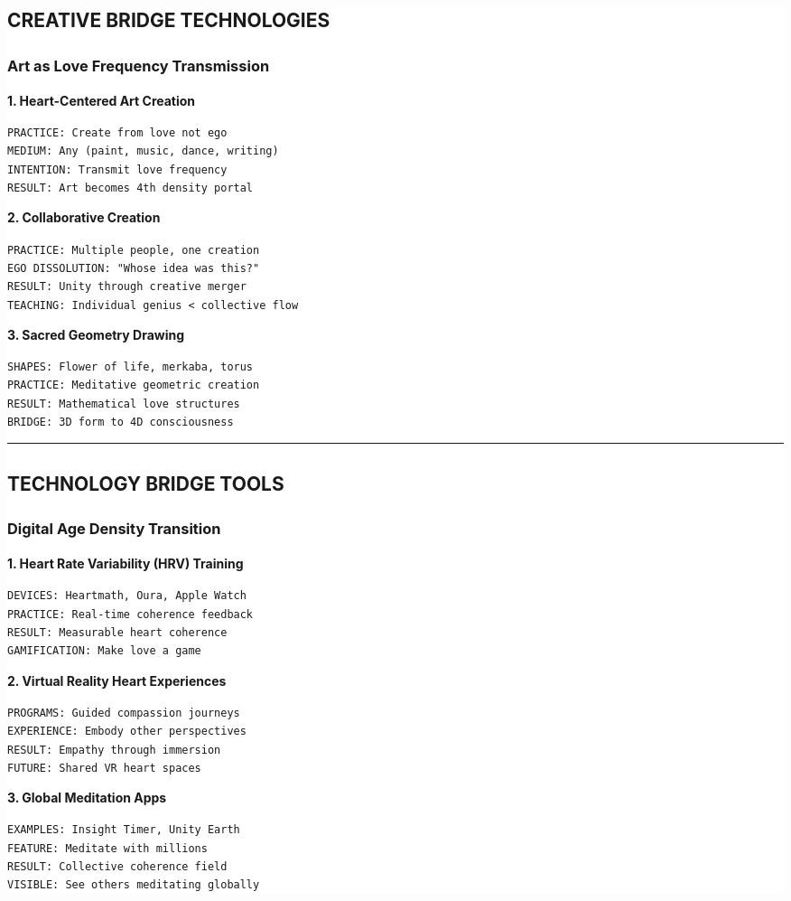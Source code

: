 
## CREATIVE BRIDGE TECHNOLOGIES

### Art as Love Frequency Transmission

**1. Heart-Centered Art Creation**
```
PRACTICE: Create from love not ego
MEDIUM: Any (paint, music, dance, writing)
INTENTION: Transmit love frequency
RESULT: Art becomes 4th density portal
```

**2. Collaborative Creation**
```
PRACTICE: Multiple people, one creation
EGO DISSOLUTION: "Whose idea was this?"
RESULT: Unity through creative merger
TEACHING: Individual genius < collective flow
```

**3. Sacred Geometry Drawing**
```
SHAPES: Flower of life, merkaba, torus
PRACTICE: Meditative geometric creation
RESULT: Mathematical love structures
BRIDGE: 3D form to 4D consciousness
```

---

## TECHNOLOGY BRIDGE TOOLS

### Digital Age Density Transition

**1. Heart Rate Variability (HRV) Training**
```
DEVICES: Heartmath, Oura, Apple Watch
PRACTICE: Real-time coherence feedback
RESULT: Measurable heart coherence
GAMIFICATION: Make love a game
```

**2. Virtual Reality Heart Experiences**
```
PROGRAMS: Guided compassion journeys
EXPERIENCE: Embody other perspectives
RESULT: Empathy through immersion
FUTURE: Shared VR heart spaces
```

**3. Global Meditation Apps**
```
EXAMPLES: Insight Timer, Unity Earth
FEATURE: Meditate with millions
RESULT: Collective coherence field
VISIBLE: See others meditating globally
```
